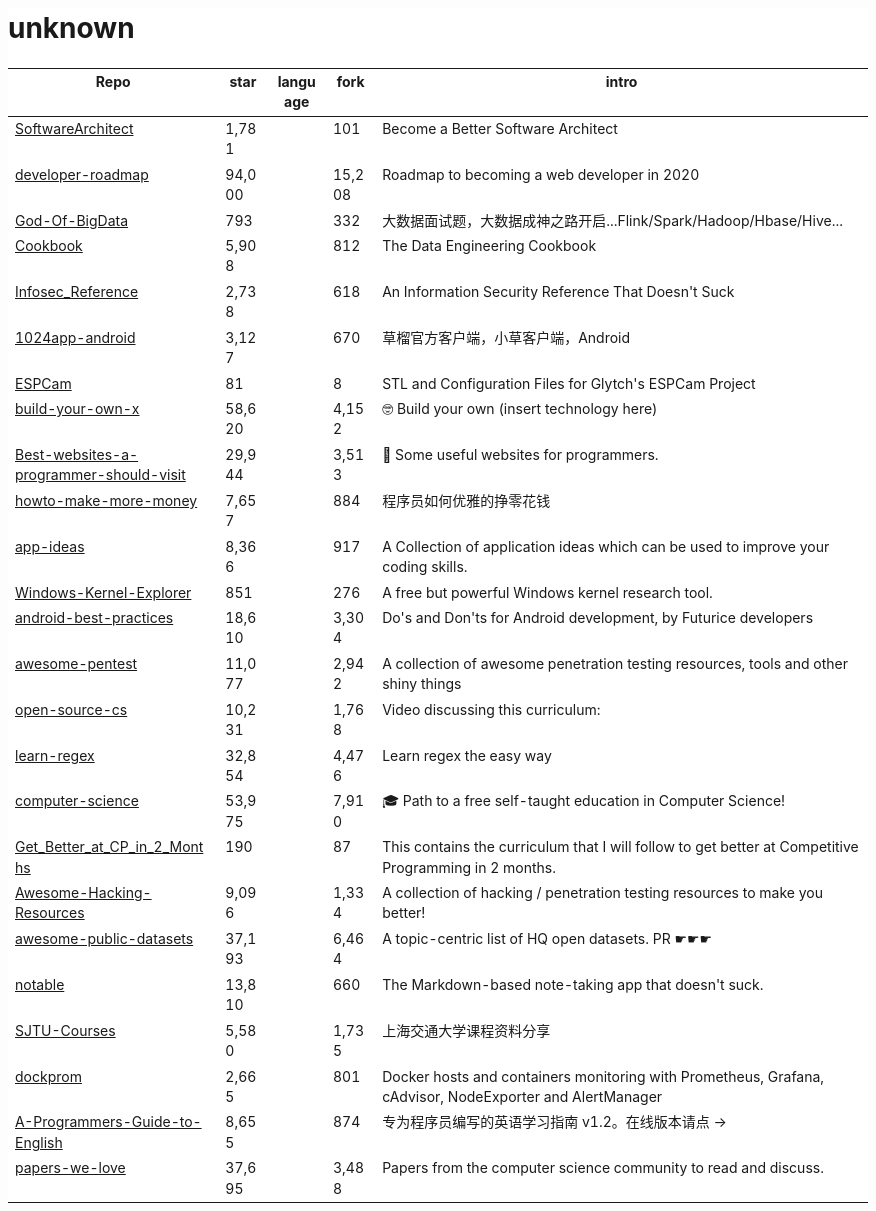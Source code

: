 
# unknown

Repo|star|language|fork|intro
-|-|-|-|-
[SoftwareArchitect](https://github.com/justinamiller/SoftwareArchitect)|1,781||101|Become a Better Software Architect
[developer-roadmap](https://github.com/kamranahmedse/developer-roadmap)|94,000||15,208|Roadmap to becoming a web developer in 2020
[God-Of-BigData](https://github.com/wangzhiwubigdata/God-Of-BigData)|793||332|大数据面试题，大数据成神之路开启...Flink/Spark/Hadoop/Hbase/Hive...
[Cookbook](https://github.com/andkret/Cookbook)|5,908||812|The Data Engineering Cookbook
[Infosec_Reference](https://github.com/rmusser01/Infosec_Reference)|2,738||618|An Information Security Reference That Doesn't Suck
[1024app-android](https://github.com/yuuwill/1024app-android)|3,127||670|草榴官方客户端，小草客户端，Android
[ESPCam](https://github.com/glytchtech/ESPCam)|81||8|STL and Configuration Files for Glytch's ESPCam Project
[build-your-own-x](https://github.com/danistefanovic/build-your-own-x)|58,620||4,152|🤓 Build your own (insert technology here)
[Best-websites-a-programmer-should-visit](https://github.com/sdmg15/Best-websites-a-programmer-should-visit)|29,944||3,513|🔗 Some useful websites for programmers.
[howto-make-more-money](https://github.com/easychen/howto-make-more-money)|7,657||884|程序员如何优雅的挣零花钱
[app-ideas](https://github.com/florinpop17/app-ideas)|8,366||917|A Collection of application ideas which can be used to improve your coding skills.
[Windows-Kernel-Explorer](https://github.com/AxtMueller/Windows-Kernel-Explorer)|851||276|A free but powerful Windows kernel research tool.
[android-best-practices](https://github.com/futurice/android-best-practices)|18,610||3,304|Do's and Don'ts for Android development, by Futurice developers
[awesome-pentest](https://github.com/enaqx/awesome-pentest)|11,077||2,942|A collection of awesome penetration testing resources, tools and other shiny things
[open-source-cs](https://github.com/ForrestKnight/open-source-cs)|10,231||1,768|Video discussing this curriculum:
[learn-regex](https://github.com/ziishaned/learn-regex)|32,854||4,476|Learn regex the easy way
[computer-science](https://github.com/ossu/computer-science)|53,975||7,910|🎓 Path to a free self-taught education in Computer Science!
[Get_Better_at_CP_in_2_Months](https://github.com/sahilbansal17/Get_Better_at_CP_in_2_Months)|190||87|This contains the curriculum that I will follow to get better at Competitive Programming in 2 months.
[Awesome-Hacking-Resources](https://github.com/vitalysim/Awesome-Hacking-Resources)|9,096||1,334|A collection of hacking / penetration testing resources to make you better!
[awesome-public-datasets](https://github.com/awesomedata/awesome-public-datasets)|37,193||6,464|A topic-centric list of HQ open datasets. PR ☛☛☛
[notable](https://github.com/notable/notable)|13,810||660|The Markdown-based note-taking app that doesn't suck.
[SJTU-Courses](https://github.com/CoolPhilChen/SJTU-Courses)|5,580||1,735|上海交通大学课程资料分享
[dockprom](https://github.com/stefanprodan/dockprom)|2,665||801|Docker hosts and containers monitoring with Prometheus, Grafana, cAdvisor, NodeExporter and AlertManager
[A-Programmers-Guide-to-English](https://github.com/yujiangshui/A-Programmers-Guide-to-English)|8,655||874|专为程序员编写的英语学习指南 v1.2。在线版本请点 ->
[papers-we-love](https://github.com/papers-we-love/papers-we-love)|37,695||3,488|Papers from the computer science community to read and discuss.
